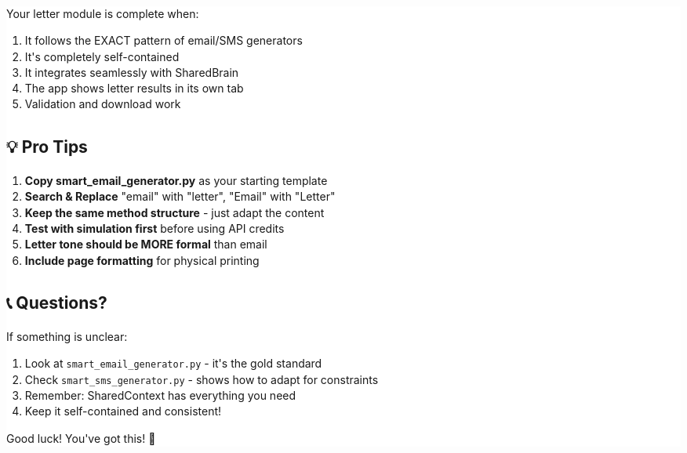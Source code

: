 Your letter module is complete when:
1. It follows the EXACT pattern of email/SMS generators
2. It's completely self-contained
3. It integrates seamlessly with SharedBrain
4. The app shows letter results in its own tab
5. Validation and download work

## 💡 Pro Tips

1. **Copy smart_email_generator.py** as your starting template
2. **Search & Replace** "email" with "letter", "Email" with "Letter"
3. **Keep the same method structure** - just adapt the content
4. **Test with simulation first** before using API credits
5. **Letter tone should be MORE formal** than email
6. **Include page formatting** for physical printing

## 📞 Questions?

If something is unclear:
1. Look at `smart_email_generator.py` - it's the gold standard
2. Check `smart_sms_generator.py` - shows how to adapt for constraints
3. Remember: SharedContext has everything you need
4. Keep it self-contained and consistent!

Good luck! You've got this! 🚀